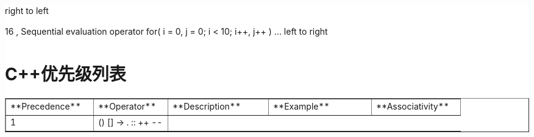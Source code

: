 





right to left
</td>
</tr>
<tr >

<td width="131" valign="top" >16
</td>

<td width="108" valign="top" >,
</td>

<td width="148" valign="top" >Sequential evaluation operator
</td>

<td width="154" valign="top" >for( i = 0, j = 0; i < 10; i++, j++ ) ...
</td>

<td width="133" valign="top" >left to right
</td>
</tr>
</tbody>
</table>


# C++优先级列表



<table cellpadding="2" width="671" cellspacing="0" border="1" >
<tbody >
<tr >

<td width="128" valign="top" >**Precedence**
</td>

<td width="106" valign="top" >**Operator**
</td>

<td width="150" valign="top" >**Description**
</td>

<td width="154" valign="top" >**Example**
</td>

<td width="131" valign="top" >**Associativity**
</td>
</tr>
<tr >

<td width="129" valign="top" >1
</td>

<td width="107" valign="top" >()
[]
->
.
::
++
--
</td>
